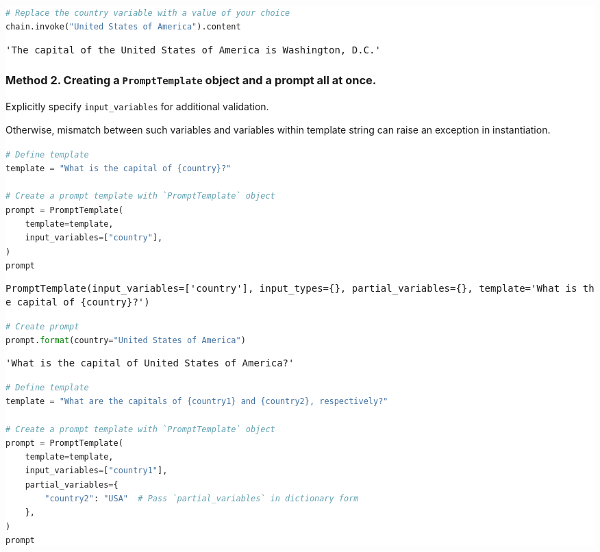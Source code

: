```python
# Replace the country variable with a value of your choice
chain.invoke("United States of America").content
```




<pre class="custom">'The capital of the United States of America is Washington, D.C.'</pre>



### Method 2. Creating a `PromptTemplate` object and a prompt all at once.

Explicitly specify `input_variables` for additional validation.

Otherwise, mismatch between such variables and variables within template string can raise an exception in instantiation.

```python
# Define template
template = "What is the capital of {country}?"

# Create a prompt template with `PromptTemplate` object
prompt = PromptTemplate(
    template=template,
    input_variables=["country"],
)
prompt
```




<pre class="custom">PromptTemplate(input_variables=['country'], input_types={}, partial_variables={}, template='What is the capital of {country}?')</pre>



```python
# Create prompt
prompt.format(country="United States of America")
```




<pre class="custom">'What is the capital of United States of America?'</pre>



```python
# Define template
template = "What are the capitals of {country1} and {country2}, respectively?"

# Create a prompt template with `PromptTemplate` object
prompt = PromptTemplate(
    template=template,
    input_variables=["country1"],
    partial_variables={
        "country2": "USA"  # Pass `partial_variables` in dictionary form
    },
)
prompt
```
